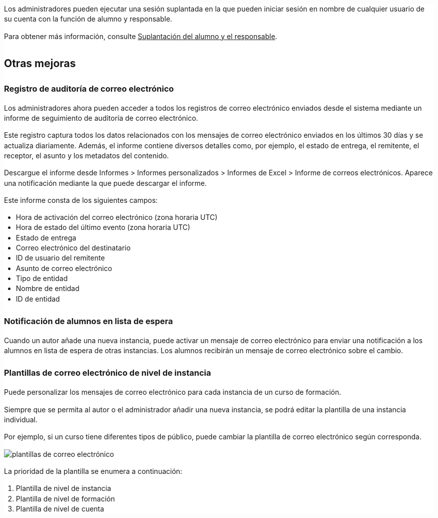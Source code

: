 Los administradores pueden ejecutar una sesión suplantada en la que pueden iniciar sesión en nombre de cualquier usuario de su cuenta con la función de alumno y responsable.

Para obtener más información, consulte [Suplantación del alumno y el responsable](/help/migrated/administrators/feature-summary/impersonation-learner-manager.md).

## Otras mejoras

### Registro de auditoría de correo electrónico

Los administradores ahora pueden acceder a todos los registros de correo electrónico enviados desde el sistema mediante un informe de seguimiento de auditoría de correo electrónico.

Este registro captura todos los datos relacionados con los mensajes de correo electrónico enviados en los últimos 30 días y se actualiza diariamente. Además, el informe contiene diversos detalles como, por ejemplo, el estado de entrega, el remitente, el receptor, el asunto y los metadatos del contenido.

Descargue el informe desde Informes > Informes personalizados > Informes de Excel > Informe de correos electrónicos. Aparece una notificación mediante la que puede descargar el informe.

Este informe consta de los siguientes campos:

* Hora de activación del correo electrónico (zona horaria UTC)
* Hora de estado del último evento (zona horaria UTC)
* Estado de entrega
* Correo electrónico del destinatario
* ID de usuario del remitente
* Asunto de correo electrónico
* Tipo de entidad
* Nombre de entidad
* ID de entidad

### Notificación de alumnos en lista de espera

Cuando un autor añade una nueva instancia, puede activar un mensaje de correo electrónico para enviar una notificación a los alumnos en lista de espera de otras instancias. Los alumnos recibirán un mensaje de correo electrónico sobre el cambio.

### Plantillas de correo electrónico de nivel de instancia

Puede personalizar los mensajes de correo electrónico para cada instancia de un curso de formación.

Siempre que se permita al autor o el administrador añadir una nueva instancia, se podrá editar la plantilla de una instancia individual.

Por ejemplo, si un curso tiene diferentes tipos de público, puede cambiar la plantilla de correo electrónico según corresponda.

![plantillas de correo electrónico](assets/email-template.png)

La prioridad de la plantilla se enumera a continuación:

1. Plantilla de nivel de instancia
2. Plantilla de nivel de formación
3. Plantilla de nivel de cuenta
